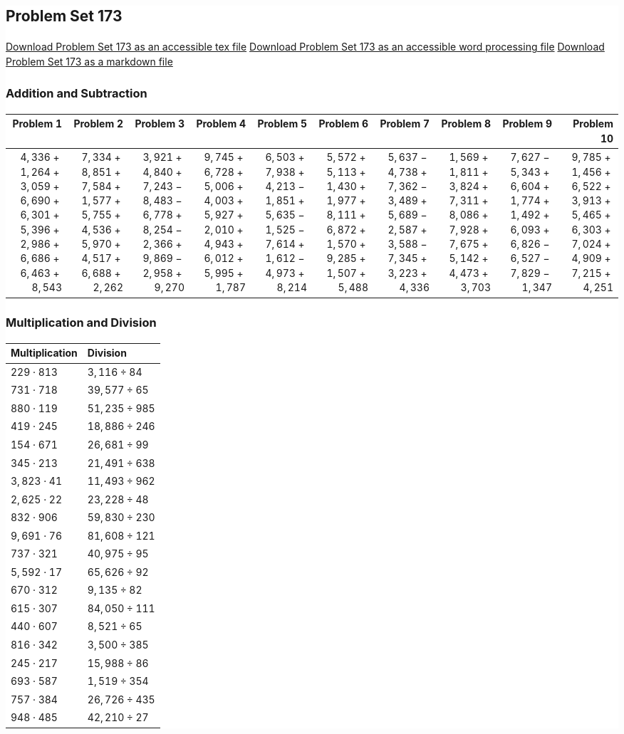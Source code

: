 ## Problem Set 173
[Download Problem Set 173 as an accessible tex file](./files/ProblemSet0173.tex) [Download Problem Set 173 as an accessible word processing file](./files/ProblemSet0173.docx) [Download Problem Set 173 as a markdown file](./files/ProblemSet0173.md)

### Addition and Subtraction

| Problem 1 |Problem 2 |Problem 3| Problem 4 | Problem 5 | Problem 6 |Problem 7 |Problem 8 | Problem 9| Problem 10|
|---:|---:|---:|---:|---:|---:|---:|---:|---:|---:|
|$4,336+1,264+3,059+6,690+6,301+5,396+2,986+6,686+6,463+8,543$|$7,334+8,851+7,584+1,577+5,755+4,536+5,970+4,517+6,688+2,262$|$3,921+4,840+7,243-8,483-6,778+8,254-2,366+9,869-2,958+9,270$|$9,745+6,728+5,006+4,003+5,927+2,010+4,943+6,012+5,995+1,787$|$6,503+7,938+4,213-1,851+5,635-1,525-7,614+1,612-4,973+8,214$|$5,572+5,113+1,430+1,977+8,111+6,872+1,570+9,285+1,507+5,488$|$5,637-4,738+7,362-3,489+5,689-2,587+3,588-7,345+3,223+4,336$|$1,569+1,811+3,824+7,311+8,086+7,928+7,675+5,142+4,473+3,703$|$7,627-5,343+6,604+1,774+1,492+6,093+6,826-6,527-7,829-1,347$|$9,785+1,456+6,522+3,913+5,465+6,303+7,024+4,909+7,215+4,251$|

### Multiplication and Division

| Multiplication | Division |
|:---- |:---- |
| $229\cdot813$ | $3,116÷84$ |
| $731\cdot718$ | $39,577÷65$ |
| $880\cdot119$ | $51,235÷985$ |
| $419\cdot245$ | $18,886÷246$ |
| $154\cdot671$ | $26,681÷99$ |
| $345\cdot213$ | $21,491÷638$ |
| $3,823\cdot41$ | $11,493÷962$ |
| $2,625\cdot22$ | $23,228÷48$ |
| $832\cdot906$ | $59,830÷230$ |
| $9,691\cdot76$ | $81,608÷121$ |
| $737\cdot321$ | $40,975÷95$ |
| $5,592\cdot17$ | $65,626÷92$ |
| $670\cdot312$ | $9,135÷82$ |
| $615\cdot307$ | $84,050÷111$ |
| $440\cdot607$ | $8,521÷65$ |
| $816\cdot342$ | $3,500÷385$ |
| $245\cdot217$ | $15,988÷86$ |
| $693\cdot587$ | $1,519÷354$ |
| $757\cdot384$ | $26,726÷435$ |
| $948\cdot485$ | $42,210÷27$ |
